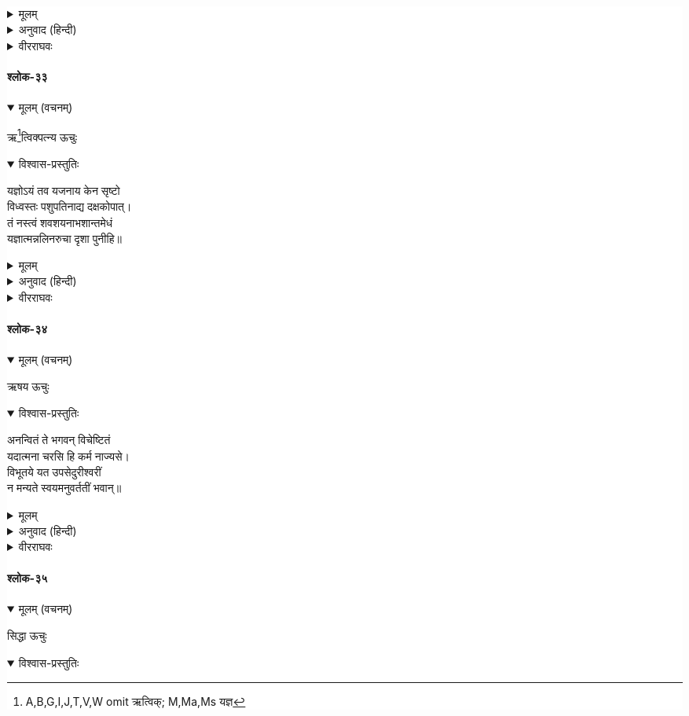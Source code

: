 <details><summary>मूलम्</summary></details>

<details><summary>अनुवाद (हिन्दी)</summary></details>

<details><summary>वीरराघवः</summary></details>

#### श्लोक-३३


<details open><summary>मूलम् (वचनम्)</summary>

ऋ[^m53]त्विक्पत्न्य ऊचुः

[^m53]: A,B,G,I,J,T,V,W omit ऋत्विक्; M,Ma,Ms यज्ञ

</details>

<details open><summary>विश्वास-प्रस्तुतिः</summary>

यज्ञोऽयं तव यजनाय केन सृष्टो  
विध्वस्तः पशुपतिनाद्य दक्षकोपात्।  
तं नस्त्वं शवशयनाभशान्तमेधं  
यज्ञात्मन्नलिनरुचा दृशा पुनीहि॥
</details>

<details><summary>मूलम्</summary></details>

<details><summary>अनुवाद (हिन्दी)</summary></details>

<details><summary>वीरराघवः</summary></details>

#### श्लोक-३४


<details open><summary>मूलम् (वचनम्)</summary>

ऋषय ऊचुः
</details>

<details open><summary>विश्वास-प्रस्तुतिः</summary>

अनन्वितं ते भगवन् विचेष्टितं  
यदात्मना चरसि हि कर्म नाज्यसे।  
विभूतये यत उपसेदुरीश्वरीं  
न मन्यते स्वयमनुवर्ततीं भवान्॥
</details>

<details><summary>मूलम्</summary></details>

<details><summary>अनुवाद (हिन्दी)</summary></details>

<details><summary>वीरराघवः</summary></details>

#### श्लोक-३५


<details open><summary>मूलम् (वचनम्)</summary>

सिद्धा ऊचुः
</details>

<details open><summary>विश्वास-प्रस्तुतिः</summary>


[^m1]: M,Ma,Ms रुद्र; V,W भव
[^m48]: M,Ma,Ms omit ब्रह्मोवाच
[^m61]: Ms प्रसूतिः